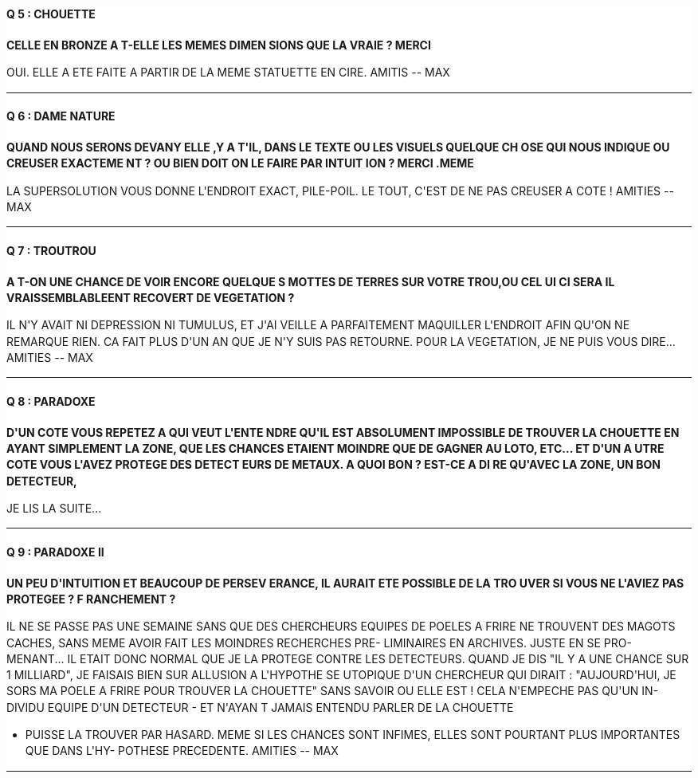 #### Q 5 : CHOUETTE

**CELLE EN BRONZE A T-ELLE LES MEMES DIMEN SIONS QUE LA VRAIE ? MERCI**

OUI. ELLE A ETE FAITE A PARTIR DE LA  MEME STATUETTE EN CIRE. AMITIS -- MAX

---

#### Q 6 : DAME NATURE

**QUAND NOUS SERONS DEVANY ELLE ,Y A T'IL,  DANS LE
TEXTE OU LES VISUELS QUELQUE CH OSE QUI NOUS INDIQUE OU CREUSER EXACTEME
 NT ? OU BIEN DOIT ON LE FAIRE PAR INTUIT ION ? MERCI .MEME**

LA SUPERSOLUTION VOUS DONNE L'ENDROIT EXACT, PILE-POIL. LE TOUT, C'EST DE NE  PAS CREUSER A COTE ! AMITIES -- MAX

---

#### Q 7 : TROUTROU

**A T-ON UNE CHANCE DE VOIR ENCORE QUELQUE S MOTTES DE
TERRES SUR VOTRE TROU,OU CEL UI CI SERA IL VRAISSEMBLABLEENT RECOVERT DE
 VEGETATION ?**

IL N'Y AVAIT NI DEPRESSION NI TUMULUS, ET J'AI VEILLE A
 PARFAITEMENT MAQUILLER L'ENDROIT AFIN QU'ON NE REMARQUE RIEN. CA FAIT
PLUS D'UN AN QUE JE N'Y SUIS PAS RETOURNE. POUR LA VEGETATION, JE NE
PUIS VOUS DIRE... AMITIES -- MAX

---

#### Q 8 : PARADOXE

**D'UN COTE VOUS REPETEZ A QUI VEUT L'ENTE NDRE QU'IL
EST ABSOLUMENT IMPOSSIBLE DE  TROUVER LA CHOUETTE EN AYANT SIMPLEMENT
LA ZONE, QUE LES CHANCES ETAIENT MOINDRE  QUE DE GAGNER AU LOTO, ETC...
ET D'UN A UTRE COTE VOUS L'AVEZ PROTEGE DES DETECT EURS DE METAUX. A
QUOI BON ? EST-CE A DI RE QU'AVEC LA ZONE, UN BON DETECTEUR,**

JE LIS LA SUITE...

---

#### Q 9 : PARADOXE II

**UN PEU D'INTUITION ET BEAUCOUP DE PERSEV ERANCE, IL
AURAIT ETE POSSIBLE DE LA TRO UVER SI VOUS NE L'AVIEZ PAS PROTEGEE ? F
RANCHEMENT ?**

IL NE SE PASSE PAS UNE SEMAINE SANS QUE DES CHERCHEURS
 EQUIPES DE POELES A FRIRE NE TROUVENT DES MAGOTS CACHES, SANS MEME
AVOIR FAIT LES MOINDRES RECHERCHES PRE- LIMINAIRES EN ARCHIVES. JUSTE EN
 SE PRO- MENANT... IL ETAIT DONC NORMAL QUE JE LA PROTEGE CONTRE LES
DETECTEURS. QUAND JE DIS "IL Y A UNE CHANCE SUR 1 MILLIARD",
JE FAISAIS BIEN SUR ALLUSION A L'HYPOTHE SE UTOPIQUE D'UN CHERCHEUR QUI
DIRAIT : "AUJOURD'HUI, JE SORS MA POELE A FRIRE POUR TROUVER LA
CHOUETTE" SANS SAVOIR OU ELLE EST ! CELA N'EMPECHE PAS QU'UN IN- DIVIDU
EQUIPE D'UN DETECTEUR - ET N'AYAN T JAMAIS ENTENDU PARLER DE LA CHOUETTE
 - PUISSE LA TROUVER PAR HASARD. MEME SI
LES CHANCES SONT INFIMES, ELLES SONT  POURTANT PLUS IMPORTANTES QUE DANS
 L'HY- POTHESE PRECEDENTE. AMITIES -- MAX

---